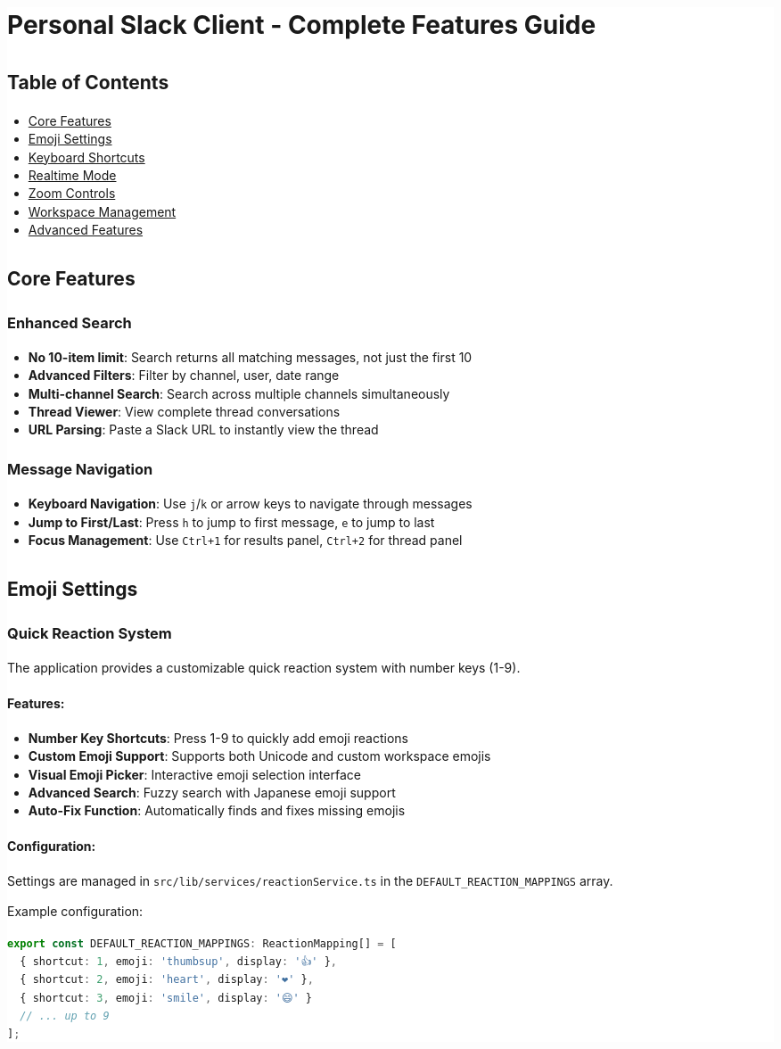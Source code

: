 # Personal Slack Client - Complete Features Guide

## Table of Contents
- [Core Features](#core-features)
- [Emoji Settings](#emoji-settings)
- [Keyboard Shortcuts](#keyboard-shortcuts)
- [Realtime Mode](#realtime-mode)
- [Zoom Controls](#zoom-controls)
- [Workspace Management](#workspace-management)
- [Advanced Features](#advanced-features)

## Core Features

### Enhanced Search
- **No 10-item limit**: Search returns all matching messages, not just the first 10
- **Advanced Filters**: Filter by channel, user, date range
- **Multi-channel Search**: Search across multiple channels simultaneously
- **Thread Viewer**: View complete thread conversations
- **URL Parsing**: Paste a Slack URL to instantly view the thread

### Message Navigation
- **Keyboard Navigation**: Use `j`/`k` or arrow keys to navigate through messages
- **Jump to First/Last**: Press `h` to jump to first message, `e` to jump to last
- **Focus Management**: Use `Ctrl+1` for results panel, `Ctrl+2` for thread panel

## Emoji Settings

### Quick Reaction System
The application provides a customizable quick reaction system with number keys (1-9).

#### Features:
- **Number Key Shortcuts**: Press 1-9 to quickly add emoji reactions
- **Custom Emoji Support**: Supports both Unicode and custom workspace emojis
- **Visual Emoji Picker**: Interactive emoji selection interface
- **Advanced Search**: Fuzzy search with Japanese emoji support
- **Auto-Fix Function**: Automatically finds and fixes missing emojis

#### Configuration:
Settings are managed in `src/lib/services/reactionService.ts` in the `DEFAULT_REACTION_MAPPINGS` array.

Example configuration:
```typescript
export const DEFAULT_REACTION_MAPPINGS: ReactionMapping[] = [
  { shortcut: 1, emoji: 'thumbsup', display: '👍' },
  { shortcut: 2, emoji: 'heart', display: '❤️' },
  { shortcut: 3, emoji: 'smile', display: '😄' }
  // ... up to 9
];
```
